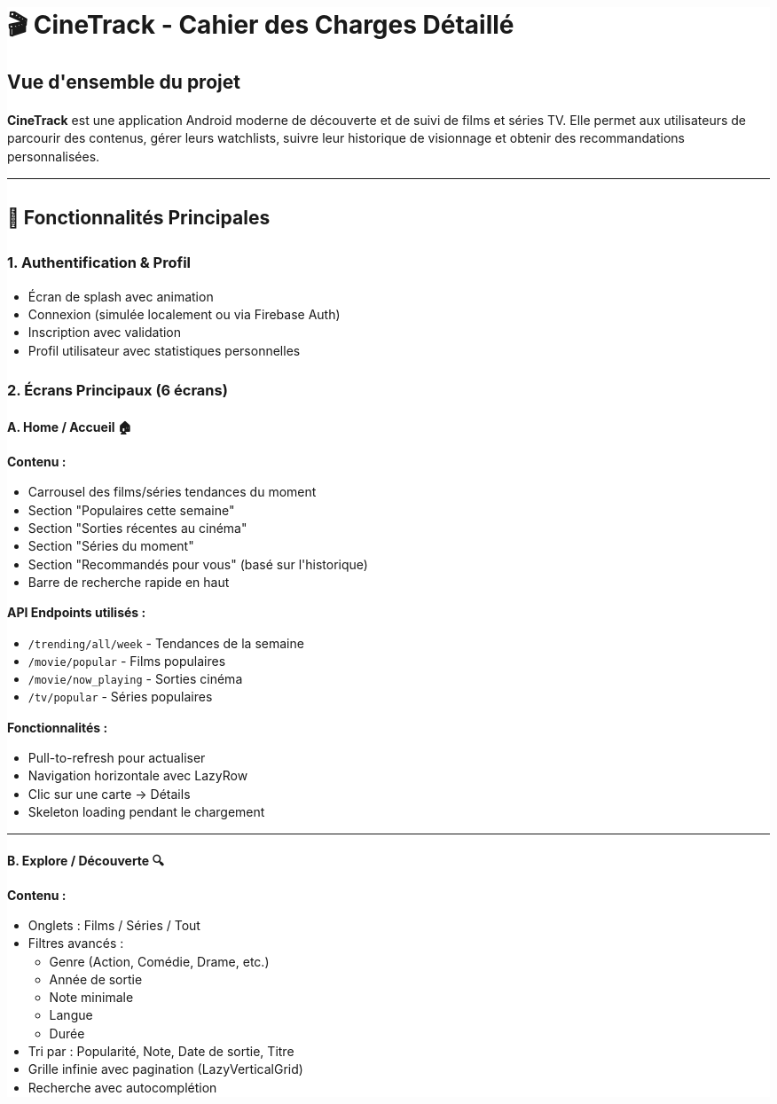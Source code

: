 # 🎬 CineTrack - Cahier des Charges Détaillé

## Vue d'ensemble du projet

**CineTrack** est une application Android moderne de découverte et de suivi de films et séries TV. Elle permet aux utilisateurs de parcourir des contenus, gérer leurs watchlists, suivre leur historique de visionnage et obtenir des recommandations personnalisées.

---

## 🎯 Fonctionnalités Principales

### 1. **Authentification & Profil**
- Écran de splash avec animation
- Connexion (simulée localement ou via Firebase Auth)
- Inscription avec validation
- Profil utilisateur avec statistiques personnelles

### 2. **Écrans Principaux (6 écrans)**

#### **A. Home / Accueil** 🏠
**Contenu :**
- Carrousel des films/séries tendances du moment
- Section "Populaires cette semaine"
- Section "Sorties récentes au cinéma"
- Section "Séries du moment"
- Section "Recommandés pour vous" (basé sur l'historique)
- Barre de recherche rapide en haut

**API Endpoints utilisés :**
- `/trending/all/week` - Tendances de la semaine
- `/movie/popular` - Films populaires
- `/movie/now_playing` - Sorties cinéma
- `/tv/popular` - Séries populaires

**Fonctionnalités :**
- Pull-to-refresh pour actualiser
- Navigation horizontale avec LazyRow
- Clic sur une carte → Détails
- Skeleton loading pendant le chargement

---

#### **B. Explore / Découverte** 🔍
**Contenu :**
- Onglets : Films / Séries / Tout
- Filtres avancés :
  - Genre (Action, Comédie, Drame, etc.)
  - Année de sortie
  - Note minimale
  - Langue
  - Durée
- Tri par : Popularité, Note, Date de sortie, Titre
- Grille infinie avec pagination (LazyVerticalGrid)
- Recherche avec autocomplétion
